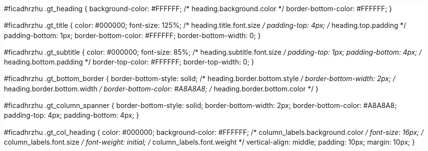 #ficadhrzhu .gt_heading {
  background-color: #FFFFFF;
  /* heading.background.color */
  border-bottom-color: #FFFFFF;
}

#ficadhrzhu .gt_title {
  color: #000000;
  font-size: 125%;
  /* heading.title.font.size */
  padding-top: 4px;
  /* heading.top.padding */
  padding-bottom: 1px;
  border-bottom-color: #FFFFFF;
  border-bottom-width: 0;
}

#ficadhrzhu .gt_subtitle {
  color: #000000;
  font-size: 85%;
  /* heading.subtitle.font.size */
  padding-top: 1px;
  padding-bottom: 4px;
  /* heading.bottom.padding */
  border-top-color: #FFFFFF;
  border-top-width: 0;
}

#ficadhrzhu .gt_bottom_border {
  border-bottom-style: solid;
  /* heading.border.bottom.style */
  border-bottom-width: 2px;
  /* heading.border.bottom.width */
  border-bottom-color: #A8A8A8;
  /* heading.border.bottom.color */
}

#ficadhrzhu .gt_column_spanner {
  border-bottom-style: solid;
  border-bottom-width: 2px;
  border-bottom-color: #A8A8A8;
  padding-top: 4px;
  padding-bottom: 4px;
}

#ficadhrzhu .gt_col_heading {
  color: #000000;
  background-color: #FFFFFF;
  /* column_labels.background.color */
  font-size: 16px;
  /* column_labels.font.size */
  font-weight: initial;
  /* column_labels.font.weight */
  vertical-align: middle;
  padding: 10px;
  margin: 10px;
}
